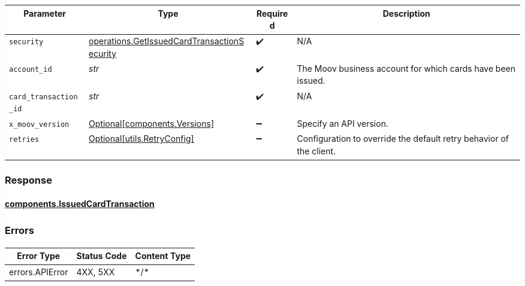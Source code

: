 | Parameter                                                                                                  | Type                                                                                                       | Required                                                                                                   | Description                                                                                                |
| ---------------------------------------------------------------------------------------------------------- | ---------------------------------------------------------------------------------------------------------- | ---------------------------------------------------------------------------------------------------------- | ---------------------------------------------------------------------------------------------------------- |
| `security`                                                                                                 | [operations.GetIssuedCardTransactionSecurity](../../models/operations/getissuedcardtransactionsecurity.md) | :heavy_check_mark:                                                                                         | N/A                                                                                                        |
| `account_id`                                                                                               | *str*                                                                                                      | :heavy_check_mark:                                                                                         | The Moov business account for which cards have been issued.                                                |
| `card_transaction_id`                                                                                      | *str*                                                                                                      | :heavy_check_mark:                                                                                         | N/A                                                                                                        |
| `x_moov_version`                                                                                           | [Optional[components.Versions]](../../models/components/versions.md)                                       | :heavy_minus_sign:                                                                                         | Specify an API version.                                                                                    |
| `retries`                                                                                                  | [Optional[utils.RetryConfig]](../../models/utils/retryconfig.md)                                           | :heavy_minus_sign:                                                                                         | Configuration to override the default retry behavior of the client.                                        |

### Response

**[components.IssuedCardTransaction](../../models/components/issuedcardtransaction.md)**

### Errors

| Error Type      | Status Code     | Content Type    |
| --------------- | --------------- | --------------- |
| errors.APIError | 4XX, 5XX        | \*/\*           |